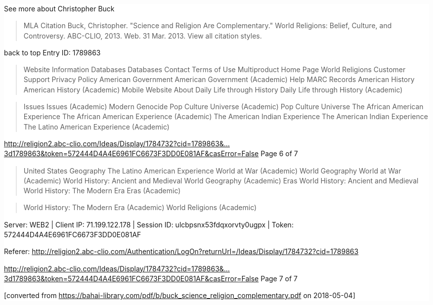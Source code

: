 See more about Christopher Buck

> MLA Citation
> Buck, Christopher. "Science and Religion Are Complementary." World Religions: Belief, Culture, and Controversy.
> ABC-CLIO, 2013. Web. 31 Mar. 2013.
View all citation styles.

back to top
Entry ID: 1789863

> Website Information                       Databases                                  Databases                                    Contact
> Terms of Use                              Multiproduct Home Page                     World Religions                              Customer Support
> Privacy Policy                            American Government                        American Government (Academic)               Help
> MARC Records                              American History                           American History (Academic)                  Mobile Website
About                                     Daily Life through History                 Daily Life through History (Academic)

> Issues                                     Issues (Academic)
> Modern Genocide                            Pop Culture Universe (Academic)
> Pop Culture Universe                       The African American Experience
> The African American Experience            (Academic)
> The American Indian Experience             The American Indian Experience
> The Latino American Experience             (Academic)

http://religion2.abc-clio.com/Ideas/Display/1784732?cid=1789863&…3d1789863&token=572444D4A4E6961FC6673F3DD0E081AF&casError=False                                 Page 6 of 7

> United States Geography                  The Latino American Experience
> World at War                             (Academic)
> World Geography                          World at War (Academic)
> World History: Ancient and Medieval      World Geography (Academic)
> Eras                                     World History: Ancient and Medieval
World History: The Modern Era            Eras (Academic)

> World History: The Modern Era
> (Academic)
> World Religions (Academic)

Server: WEB2 | Client IP: 71.199.122.178 | Session ID: ulcbpsnx53fdqxorvty0ugpx | Token: 572444D4A4E6961FC6673F3DD0E081AF

Referer: http://religion2.abc-clio.com/Authentication/LogOn?returnUrl=/Ideas/Display/1784732?cid=1789863

http://religion2.abc-clio.com/Ideas/Display/1784732?cid=1789863&…3d1789863&token=572444D4A4E6961FC6673F3DD0E081AF&casError=False             Page 7 of 7


[converted from https://bahai-library.com/pdf/b/buck_science_religion_complementary.pdf on 2018-05-04]


